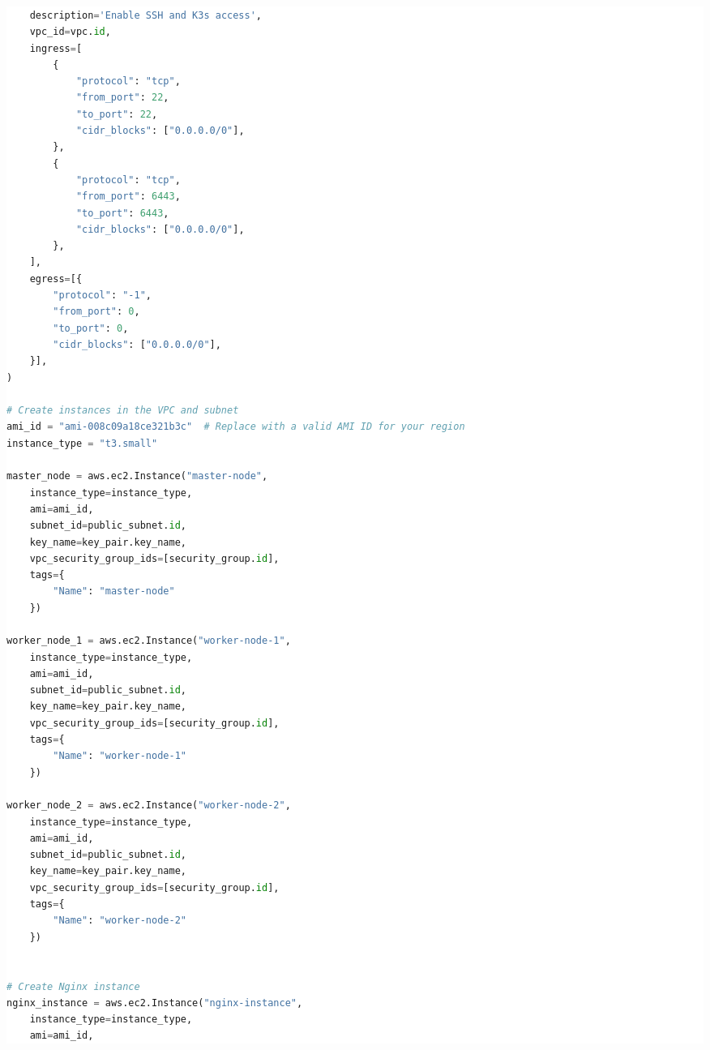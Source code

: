 ```python
    description='Enable SSH and K3s access',
    vpc_id=vpc.id,
    ingress=[
        {
            "protocol": "tcp",
            "from_port": 22,
            "to_port": 22,
            "cidr_blocks": ["0.0.0.0/0"],
        },
        {
            "protocol": "tcp",
            "from_port": 6443,
            "to_port": 6443,
            "cidr_blocks": ["0.0.0.0/0"],
        },
    ],
    egress=[{
        "protocol": "-1",
        "from_port": 0,
        "to_port": 0,
        "cidr_blocks": ["0.0.0.0/0"],
    }],
)

# Create instances in the VPC and subnet
ami_id = "ami-008c09a18ce321b3c"  # Replace with a valid AMI ID for your region
instance_type = "t3.small"

master_node = aws.ec2.Instance("master-node",
    instance_type=instance_type,
    ami=ami_id,
    subnet_id=public_subnet.id,
    key_name=key_pair.key_name,
    vpc_security_group_ids=[security_group.id],
    tags={
        "Name": "master-node"
    })

worker_node_1 = aws.ec2.Instance("worker-node-1",
    instance_type=instance_type,
    ami=ami_id,
    subnet_id=public_subnet.id,
    key_name=key_pair.key_name,
    vpc_security_group_ids=[security_group.id],
    tags={
        "Name": "worker-node-1"
    })

worker_node_2 = aws.ec2.Instance("worker-node-2",
    instance_type=instance_type,
    ami=ami_id,
    subnet_id=public_subnet.id,
    key_name=key_pair.key_name,
    vpc_security_group_ids=[security_group.id],
    tags={
        "Name": "worker-node-2"
    })


# Create Nginx instance
nginx_instance = aws.ec2.Instance("nginx-instance",
    instance_type=instance_type,
    ami=ami_id,
```